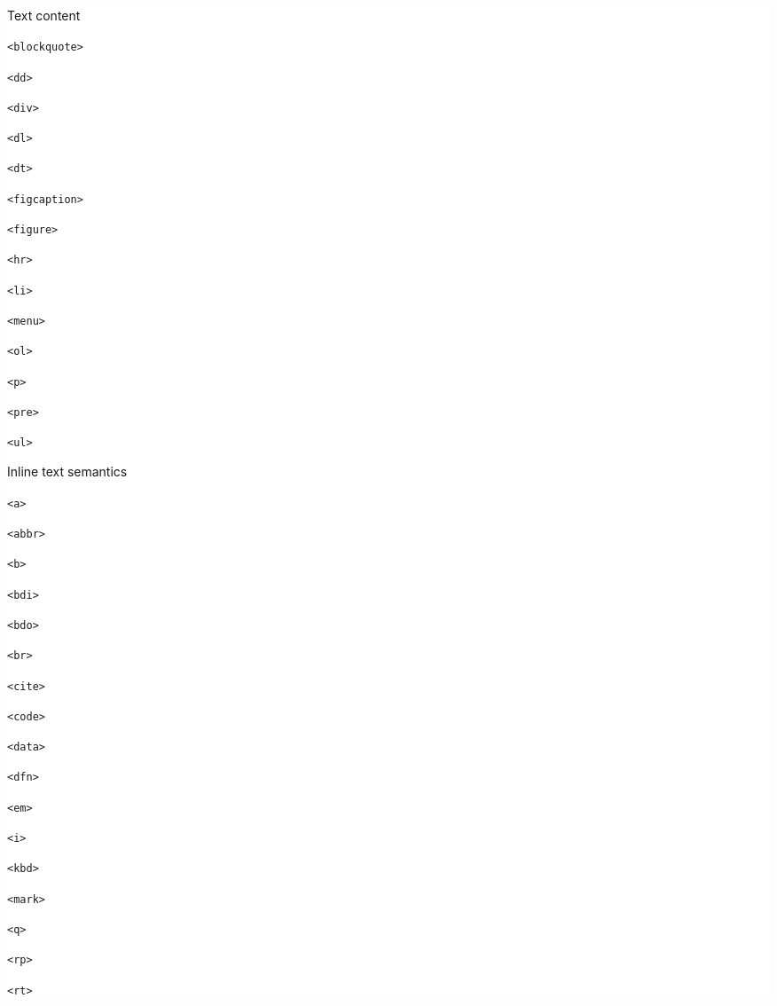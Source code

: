 Text content

`<blockquote>`

`<dd>`

`<div>`

`<dl>`

`<dt>`

`<figcaption>`

`<figure>`

`<hr>`

`<li>`

`<menu>`

`<ol>`

`<p>`

`<pre>`

`<ul>`

Inline text semantics

`<a>`

`<abbr>`

`<b>`

`<bdi>`

`<bdo>`

`<br>`

`<cite>`

`<code>`

`<data>`

`<dfn>`

`<em>`

`<i>`

`<kbd>`

`<mark>`

`<q>`

`<rp>`

`<rt>`
